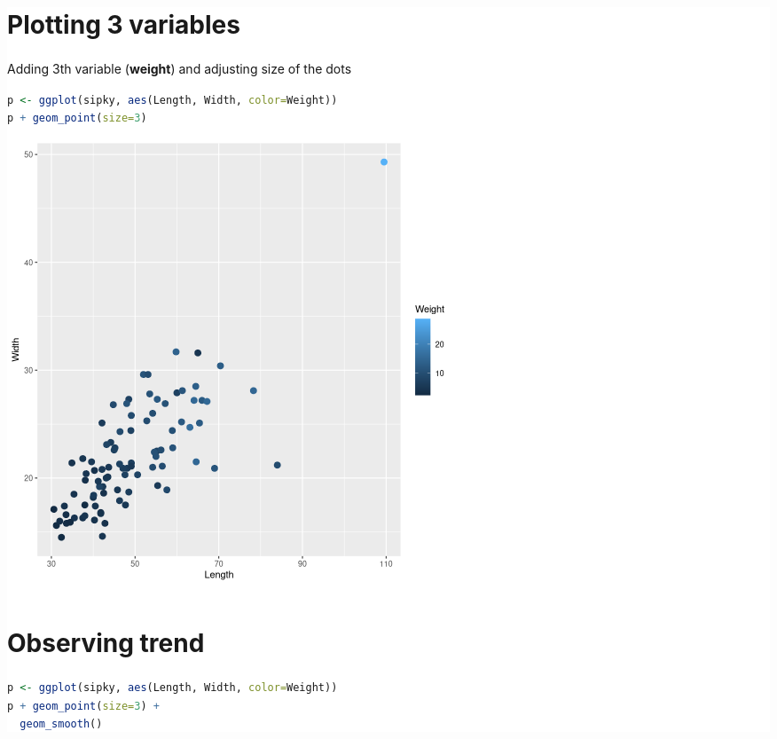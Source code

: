 Plotting 3 variables
=================================================================
Adding 3th variable (__weight__) and adjusting size of the dots

```r
p <- ggplot(sipky, aes(Length, Width, color=Weight))
p + geom_point(size=3)
```

![plot of chunk unnamed-chunk-15](seminar4-figure/unnamed-chunk-15-1.png)

Observing trend
=======================================================

```r
p <- ggplot(sipky, aes(Length, Width, color=Weight))
p + geom_point(size=3) +
  geom_smooth()
```
